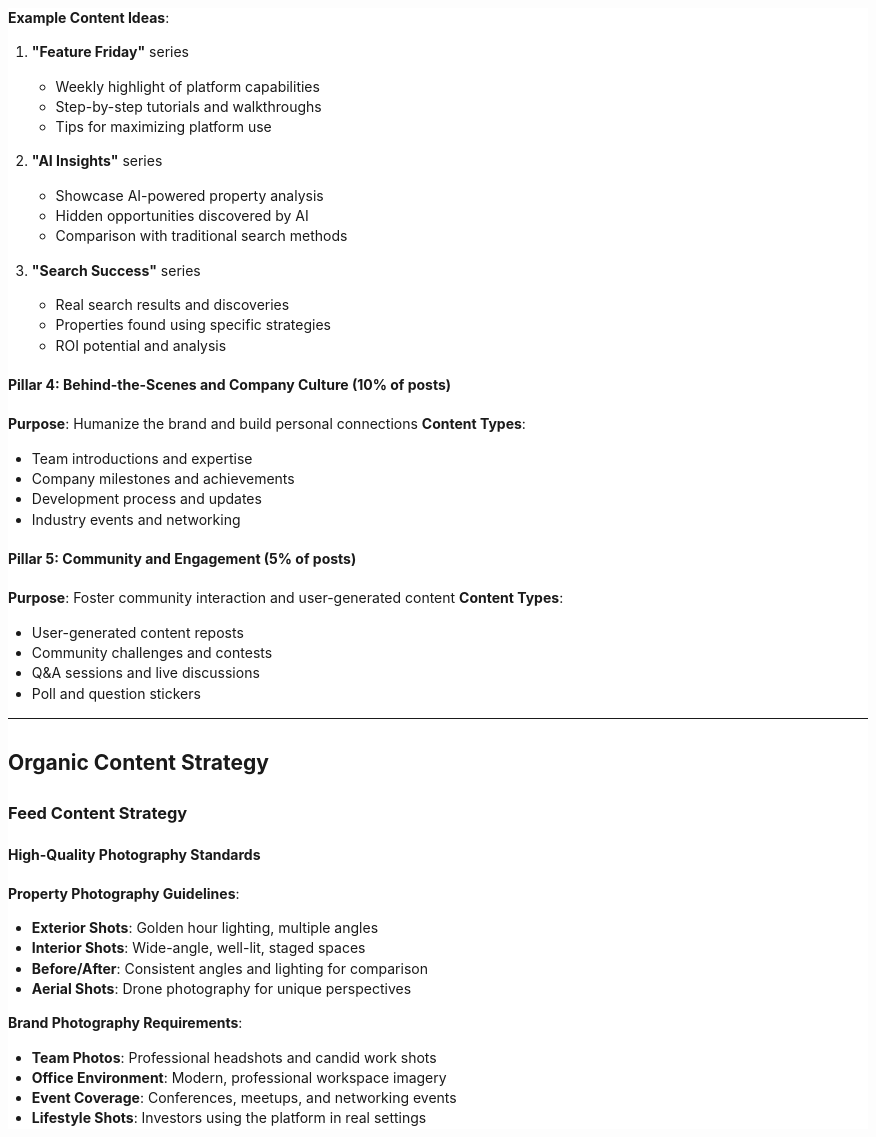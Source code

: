 **Example Content Ideas**:
1. **"Feature Friday"** series
   - Weekly highlight of platform capabilities
   - Step-by-step tutorials and walkthroughs
   - Tips for maximizing platform use

2. **"AI Insights"** series
   - Showcase AI-powered property analysis
   - Hidden opportunities discovered by AI
   - Comparison with traditional search methods

3. **"Search Success"** series
   - Real search results and discoveries
   - Properties found using specific strategies
   - ROI potential and analysis

#### Pillar 4: Behind-the-Scenes and Company Culture (10% of posts)
**Purpose**: Humanize the brand and build personal connections
**Content Types**:
- Team introductions and expertise
- Company milestones and achievements
- Development process and updates
- Industry events and networking

#### Pillar 5: Community and Engagement (5% of posts)
**Purpose**: Foster community interaction and user-generated content
**Content Types**:
- User-generated content reposts
- Community challenges and contests
- Q&A sessions and live discussions
- Poll and question stickers

---

## Organic Content Strategy

### Feed Content Strategy

#### High-Quality Photography Standards
**Property Photography Guidelines**:
- **Exterior Shots**: Golden hour lighting, multiple angles
- **Interior Shots**: Wide-angle, well-lit, staged spaces
- **Before/After**: Consistent angles and lighting for comparison
- **Aerial Shots**: Drone photography for unique perspectives

**Brand Photography Requirements**:
- **Team Photos**: Professional headshots and candid work shots
- **Office Environment**: Modern, professional workspace imagery
- **Event Coverage**: Conferences, meetups, and networking events
- **Lifestyle Shots**: Investors using the platform in real settings
